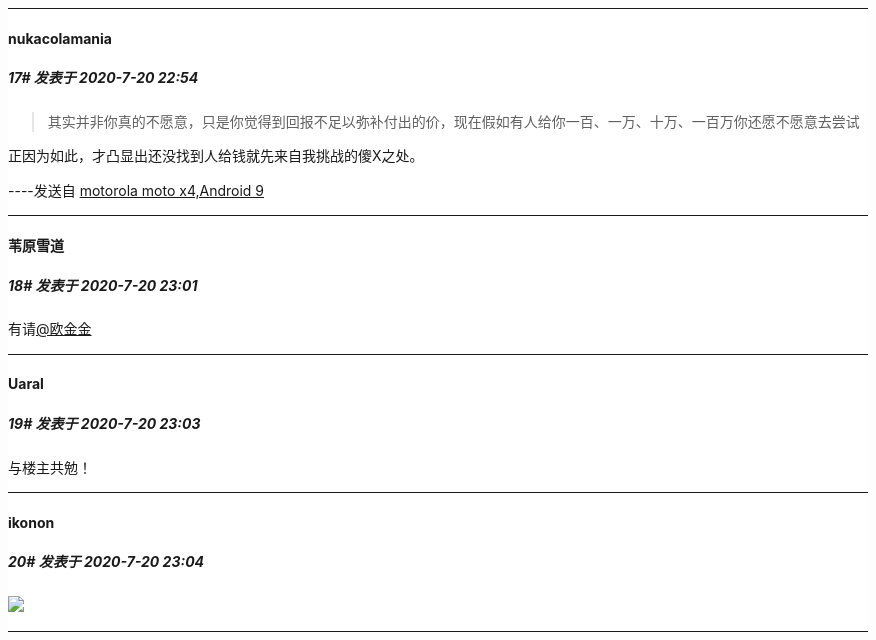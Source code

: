
-----

####  nukacolamania  
##### 17#       发表于 2020-7-20 22:54



<blockquote>其实并非你真的不愿意，只是你觉得到回报不足以弥补付出的价，现在假如有人给你一百、一万、十万、一百万你还愿不愿意去尝试</blockquote>
正因为如此，才凸显出还没找到人给钱就先来自我挑战的傻X之处。


----发送自 [motorola moto x4,Android 9](http://stage1.5j4m.com/?1.36)







-----

####  苇原雪道  
##### 18#       发表于 2020-7-20 23:01




有请[@欧金金](https://bbs.saraba1st.com/2b/home.php?mod=space&amp;uid=461722) 







-----

####  Uaral  
##### 19#       发表于 2020-7-20 23:03




与楼主共勉！







-----

####  ikonon  
##### 20#       发表于 2020-7-20 23:04



<img src="https://static.saraba1st.com/image/smiley/face2017/033.png" referrerpolicy="no-referrer">







-----
